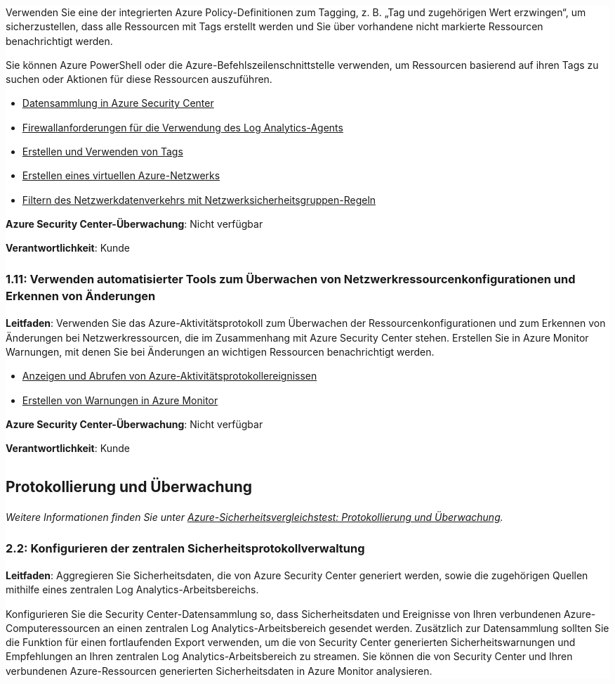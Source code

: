 Verwenden Sie eine der integrierten Azure Policy-Definitionen zum Tagging, z. B. „Tag und zugehörigen Wert erzwingen“, um sicherzustellen, dass alle Ressourcen mit Tags erstellt werden und Sie über vorhandene nicht markierte Ressourcen benachrichtigt werden.

Sie können Azure PowerShell oder die Azure-Befehlszeilenschnittstelle verwenden, um Ressourcen basierend auf ihren Tags zu suchen oder Aktionen für diese Ressourcen auszuführen. 

- [Datensammlung in Azure Security Center](security-center-enable-data-collection.md)

- [Firewallanforderungen für die Verwendung des Log Analytics-Agents](../azure-monitor/platform/log-analytics-agent.md#firewall-requirements)

- [Erstellen und Verwenden von Tags](/azure/azure-resource-manager/resource-group-using-tags) 

- [Erstellen eines virtuellen Azure-Netzwerks](../virtual-network/quick-create-portal.md) 

- [Filtern des Netzwerkdatenverkehrs mit Netzwerksicherheitsgruppen-Regeln](../virtual-network/tutorial-filter-network-traffic.md)

**Azure Security Center-Überwachung**: Nicht verfügbar

**Verantwortlichkeit**: Kunde

### <a name="111-use-automated-tools-to-monitor-network-resource-configurations-and-detect-changes"></a>1.11: Verwenden automatisierter Tools zum Überwachen von Netzwerkressourcenkonfigurationen und Erkennen von Änderungen

**Leitfaden**: Verwenden Sie das Azure-Aktivitätsprotokoll zum Überwachen der Ressourcenkonfigurationen und zum Erkennen von Änderungen bei Netzwerkressourcen, die im Zusammenhang mit Azure Security Center stehen. Erstellen Sie in Azure Monitor Warnungen, mit denen Sie bei Änderungen an wichtigen Ressourcen benachrichtigt werden.

- [Anzeigen und Abrufen von Azure-Aktivitätsprotokollereignissen](/azure/azure-monitor/platform/activity-log-view) 

- [Erstellen von Warnungen in Azure Monitor](../azure-monitor/platform/alerts-activity-log.md)

**Azure Security Center-Überwachung**: Nicht verfügbar

**Verantwortlichkeit**: Kunde

## <a name="logging-and-monitoring"></a>Protokollierung und Überwachung

*Weitere Informationen finden Sie unter [Azure-Sicherheitsvergleichstest: Protokollierung und Überwachung](/azure/security/benchmarks/security-control-logging-monitoring).*

### <a name="22-configure-central-security-log-management"></a>2.2: Konfigurieren der zentralen Sicherheitsprotokollverwaltung

**Leitfaden**: Aggregieren Sie Sicherheitsdaten, die von Azure Security Center generiert werden, sowie die zugehörigen Quellen mithilfe eines zentralen Log Analytics-Arbeitsbereichs. 

Konfigurieren Sie die Security Center-Datensammlung so, dass Sicherheitsdaten und Ereignisse von Ihren verbundenen Azure-Computeressourcen an einen zentralen Log Analytics-Arbeitsbereich gesendet werden. Zusätzlich zur Datensammlung sollten Sie die Funktion für einen fortlaufenden Export verwenden, um die von Security Center generierten Sicherheitswarnungen und Empfehlungen an Ihren zentralen Log Analytics-Arbeitsbereich zu streamen. Sie können die von Security Center und Ihren verbundenen Azure-Ressourcen generierten Sicherheitsdaten in Azure Monitor analysieren. 
